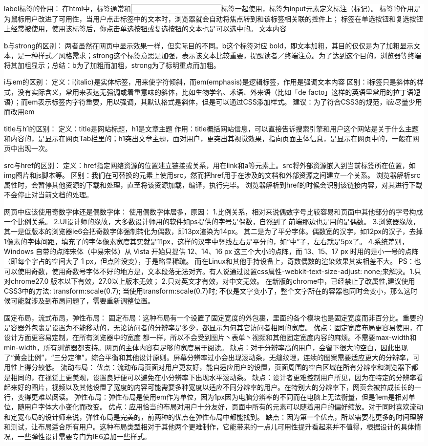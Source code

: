 label标签的作用：
在html中，<label>标签通常和<input>标签一起使用，<label>标签为input元素定义标注（标记）。
<label>标签的作用是为鼠标用户改进了可用性，当用户点击<label>标签中的文本时，浏览器就会自动将焦点转到和该标签相关联的控件上；
<label>标签在单选按钮和复选按钮上经常被使用，使用该标签后，你点击单选按钮或复选按钮的文本也是可以选中的。
<label for="关联控件的id" form="所属表单id列表">文本内容</label>

b与strong的区别：
两者虽然在网页中显示效果一样，但实际目的不同。b这个标签对应 bold，即文本加粗，其目的仅仅是为了加粗显示文本，是一种样式／风格需求；strong这个标签意思是加强，表示该文本比较重要，提醒读者／终端注意。为了达到这个目的，浏览器等终端将其加粗显示；总结：b为了加粗而加粗，strong为了标明重点而加粗。

 i与em的区别：
定义：i(italic)是实体标签，用来使字符倾斜，而em(emphasis)是逻辑标签，作用是强调文本内容
区别：i标签只是斜体的样式，没有实际含义，常用来表达无强调或着重意味的斜体，比如生物学名、术语、外来语（比如「de facto」这样的英语里常用的拉丁语短语）；而em表示标签内字符重要，用以强调，其默认格式是斜体，但是可以通过CSS添加样式。
建议：为了符合CSS3的规范，i应尽量少用而改用em

title与h1的区别：
定义：title是网站标题，h1是文章主题
作用：title概括网站信息，可以直接告诉搜索引擎和用户这个网站是关于什么主题和内容的，是显示在网页Tab栏里的；h1突出文章主题，面对用户，更突出其视觉效果，指向页面主体信息，是显示在网页中的，一般在网页中出现一次。

src与href的区别：
定义：href指定网络资源的位置建立链接或关系，用在link和a等元素上。src将外部资源嵌入到当前标签所在位置，如img图片和js脚本等。
区别：我们在可替换的元素上使用src，然而把href用于在涉及的文档和外部资源之间建立一个关系。 浏览器解析src属性时，会暂停其他资源的下载和处理，直至将该资源加载，编译，执行完毕。 浏览器解析到href的时候会识别该链接内容，对其进行下载不会停止对当前文档的处理。

网页中应该使用奇数字体还是偶数字体：
使用偶数字体居多，原因：
1.比例关系，相对来说偶数字号比较容易和页面中其他部分的字号构成一个比例关系。
2.UI设计师的缘故，大多数设计师用的软件如ps提供的字号是偶数，自然到了 前端那边也是用的是偶数。
3.浏览器缘故，
其一是低版本的浏览器ie6会把奇数字体强制转化为偶数，即13px渲染为14px。
其二是为了平分字体。偶数宽的汉字，如12px的汉子，去掉1像素的字体间距，填充了的字体像素宽度其实就是11px，这样的汉字中竖线左右是平分的，如“中”子，左右就是5px了。
4.系统差别，
Windows 自带的点阵宋体（中易宋体）从 Vista 开始只提供 12、14、16 px 这三个大小的点阵，而 13、15、17 px 时用的是小一号的点阵（即每个字占的空间大了 1 px，但点阵没变），于是略显稀疏。
而在Linux和其他手持设备上，奇数偶数的渲染效果其实相差不大。
PS：也可以使用奇数，使用奇数号字体不好的地方是，文本段落无法对齐。有人说通过设置css属性-webkit-text-size-adjust: none;来解决。1.只对chrome27.0 版本以下有效，27.0以上版本无效；
2.只对英文才有效，对中文无效。
在新版的chrome中，已经禁止了改属性,建议使用CSS3中的方法:
transform:scale(0.7);
当使用transform:scale(0.7)时; 不仅是文字变小了，整个文字所在的容器也同时会变小，那么这时候可能就涉及到布局问题了，需要重新调整位置。

固定布局，流式布局，弹性布局：
固定布局：这种布局有一个设置了固定宽度的外包裹，里面的各个模块也是固定宽度而非百分比。重要的是容器外包裹是设置为不能移动的，无论访问者的分辨率是多少，都显示为何其它访问者相同的宽度。
优点：固定宽度布局更容易使用，在设计方面更容易定制，在所有浏览器中的宽度 都一样，所以不会受到图片丶表单丶视频和其他固定宽度内容的麻烦。不需要max-width和min-width，所有浏览器都支持。网页的主体内容有足够的宽度易于阅读。
缺点：对于分辨率高的用户，会留下很大的空白，因此出现了“黄金比例”，“三分定律”，综合平衡和其他设计原则。屏幕分辨率过小会出现滚动条，无缝纹理，连续的图案需要适应更大的分辨率，可用性上得分较低。
流动布局：  优点：流动布局页面对用户更友好，能自适应用户的设置，页面周围的空白区域在所有分辨率和浏览器下都是相同的，在视觉上更美观，设置良好便可以避免在小分辨率下出现水平滚动条。
缺点：设计者更难控制用户所见，因为在特定的分辨率看起来好的图片，视频以及其他设置了宽度的内容可能需要多种宽度以适应不同分辨率的用户。在特别大的分辨率下，网页会被拉成长长的一行，变得更难以阅读。
弹性布局：弹性布局是使用em作为单位，因为1px因为电脑分辨率的不同而在电脑上无法衡量，但是1em是相对单位，随用户字体大小变化而改变。
优点：应用恰当的布局对用户十分友好，页面中所有的元素可以随着用户的偏好缩放。对于同时喜欢流动和定宽布局的设计师来说，弹性布局是完美的，前两种的优点在弹性布局中都能找到。
缺点：因为第一个优点，所以需要花更多的时间理解和测试，让布局适合所有用户。这种布局类型相对于其他两个更难制作，它能带来的一点儿可用性提升看起来并不值得，根据设计的具体情况，一些弹性设计需要专门为IE6追加一些样式。
